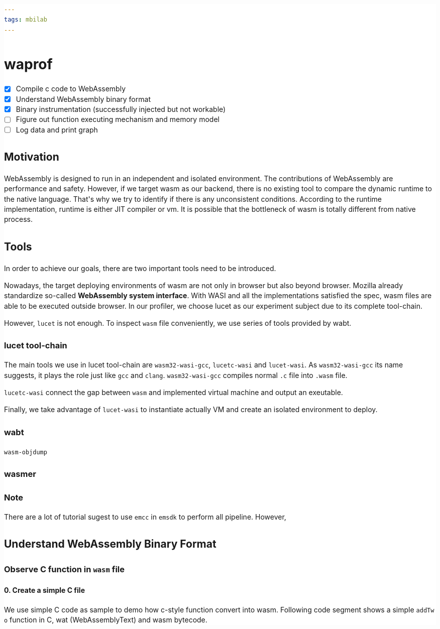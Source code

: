 ```yaml
---
tags: mbilab
---
```

# waprof
- [x] Compile c code to WebAssembly
- [x] Understand WebAssembly binary format
- [x] Binary instrumentation (successfully injected but not workable)
- [ ] Figure out function executing mechanism and memory model
- [ ] Log data and print graph

## Motivation
WebAssembly is designed to run in an independent and isolated environment. The contributions of WebAssembly are performance and safety. However, if we target wasm as our backend, there is no existing tool to compare the dynamic runtime to the native language. That's why we try to identify if there is any unconsistent conditions. According to the runtime implementation, runtime is either JIT compiler or vm. It is possible that the bottleneck of wasm is totally different from native process.

## Tools
In order to achieve our goals, there are two important tools need to be introduced.

Nowadays, the target deploying environments of wasm are not only in browser but also beyond browser. Mozilla already standardize so-called **WebAssembly system interface**. With WASI and all the implementations satisfied the spec, wasm files are able to be executed outside browser. In our profiler, we choose lucet as our experiment subject due to its complete tool-chain.

However, `lucet` is not enough. To inspect `wasm` file conveniently, we use series of tools provided by wabt.
### lucet tool-chain
The main tools we use in lucet tool-chain are `wasm32-wasi-gcc`, `lucetc-wasi` and `lucet-wasi`. As `wasm32-wasi-gcc` its name suggests, it plays the role just like `gcc` and `clang`. `wasm32-wasi-gcc` compiles normal `.c` file into `.wasm` file.

`lucetc-wasi` connect the gap between `wasm` and implemented virtual machine and output an exeutable.

Finally, we take advantage of `lucet-wasi` to instantiate actually VM and create an isolated environment to deploy.
### wabt
`wasm-objdump`
### wasmer
### Note
There are a lot of tutorial sugest to use `emcc` in `emsdk` to perform all pipeline. However, 
## Understand WebAssembly Binary Format
### Observe C function in `wasm` file
#### 0. Create a simple C file
We use simple C code as sample to demo how c-style function convert into wasm. Following code segment shows a simple `addTwo` function in C, wat (WebAssemblyText) and wasm bytecode.
